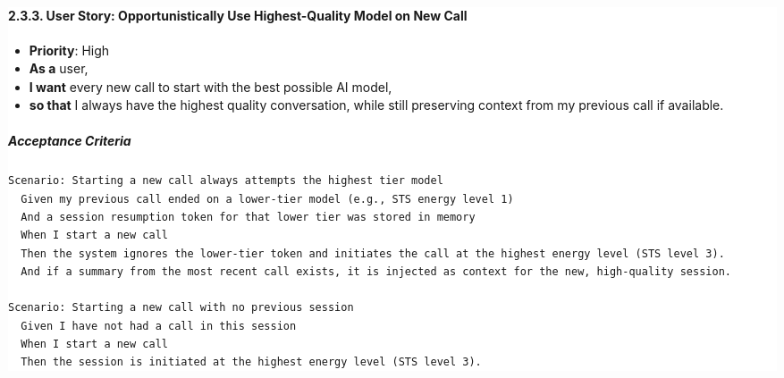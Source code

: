 #### 2.3.3. User Story: Opportunistically Use Highest-Quality Model on New Call
- **Priority**: High
- **As a** user,
- **I want** every new call to start with the best possible AI model,
- **so that** I always have the highest quality conversation, while still preserving context from my previous call if available.

##### Acceptance Criteria
```gherkin
Scenario: Starting a new call always attempts the highest tier model
  Given my previous call ended on a lower-tier model (e.g., STS energy level 1)
  And a session resumption token for that lower tier was stored in memory
  When I start a new call
  Then the system ignores the lower-tier token and initiates the call at the highest energy level (STS level 3).
  And if a summary from the most recent call exists, it is injected as context for the new, high-quality session.

Scenario: Starting a new call with no previous session
  Given I have not had a call in this session
  When I start a new call
  Then the session is initiated at the highest energy level (STS level 3).